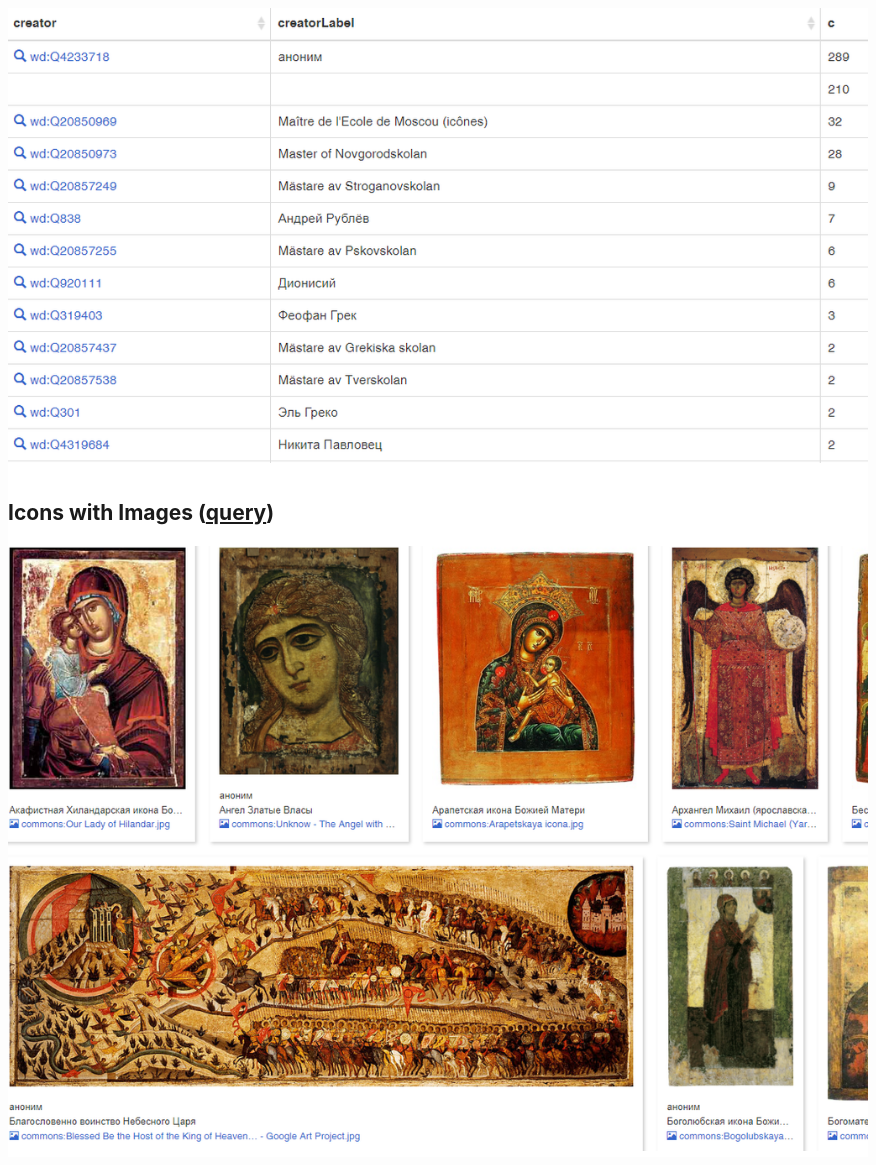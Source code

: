 ![](img/icons-authors.png)

## Icons with Images ([query](https://w.wiki/GYo))

![](img/icons-query-images.png)
